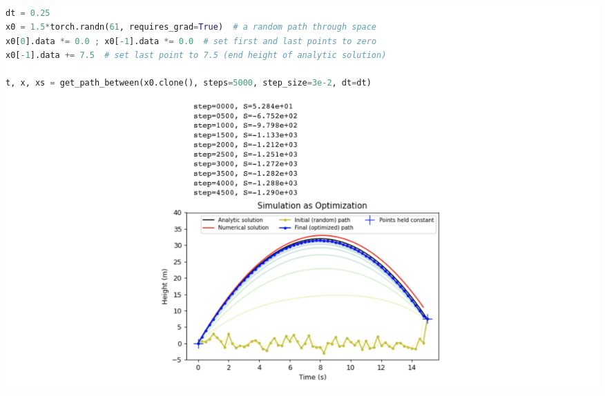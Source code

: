 ```python
dt = 0.25
x0 = 1.5*torch.randn(61, requires_grad=True)  # a random path through space
x0[0].data *= 0.0 ; x0[-1].data *= 0.0  # set first and last points to zero
x0[-1].data += 7.5  # set last point to 7.5 (end height of analytic solution)

t, x, xs = get_path_between(x0.clone(), steps=5000, step_size=3e-2, dt=dt)
```

<div class="imgcap" style="display: block; margin-left: auto; margin-right: auto; width:50%">
  <img src="/assets/sim-as-opt/output.png">
</div>


[^fn0]: I have written previously about it here and here. For a thorough introduction to the topic, I recommend [this](https://scholar.harvard.edu/files/david-morin/files/cmchap6.pdf) textbook chapter].
[^fn1]: That's why the whole method is often called _The Principle of Least Action_, a misnomer which I personally picked up by reading the Feynman Lectures.